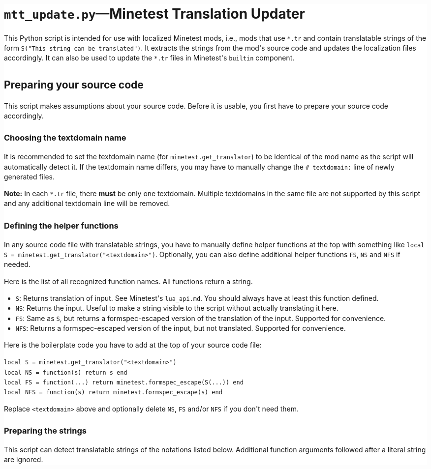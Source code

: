 # `mtt_update.py`—Minetest Translation Updater

This Python script is intended for use with localized Minetest mods, i.e., mods that use
`*.tr` and contain translatable strings of the form `S("This string can be translated")`.
It extracts the strings from the mod's source code and updates the localization files
accordingly. It can also be used to update the `*.tr` files in Minetest's `builtin` component.

## Preparing your source code

This script makes assumptions about your source code. Before it is usable, you first have
to prepare your source code accordingly.

### Choosing the textdomain name

It is recommended to set the textdomain name (for `minetest.get_translator`) to be identical
of the mod name as the script will automatically detect it. If the textdomain name differs,
you may have to manually change the `# textdomain:` line of newly generated files.

**Note:** In each `*.tr` file, there **must** be only one textdomain. Multiple textdomains in
the same file are not supported by this script and any additional textdomain line will be
removed.

### Defining the helper functions

In any source code file with translatable strings, you have to manually define helper
functions at the top with something like `local S = minetest.get_translator("<textdomain>")`.
Optionally, you can also define additional helper functions `FS`, `NS` and `NFS` if needed.

Here is the list of all recognized function names. All functions return a string.

* `S`: Returns translation of input. See Minetest's `lua_api.md`. You should always have at
       least this function defined.
* `NS`: Returns the input. Useful to make a string visible to the script without actually
        translating it here.
* `FS`: Same as `S`, but returns a formspec-escaped version of the translation of the input.
        Supported for convenience.
* `NFS`: Returns a formspec-escaped version of the input, but not translated.
         Supported for convenience.

Here is the boilerplate code you have to add at the top of your source code file:

    local S = minetest.get_translator("<textdomain>")
    local NS = function(s) return s end
    local FS = function(...) return minetest.formspec_escape(S(...)) end
    local NFS = function(s) return minetest.formspec_escape(s) end

Replace `<textdomain>` above and optionally delete `NS`, `FS` and/or `NFS` if you don't need
them.

### Preparing the strings

This script can detect translatable strings of the notations listed below.
Additional function arguments followed after a literal string are ignored.

